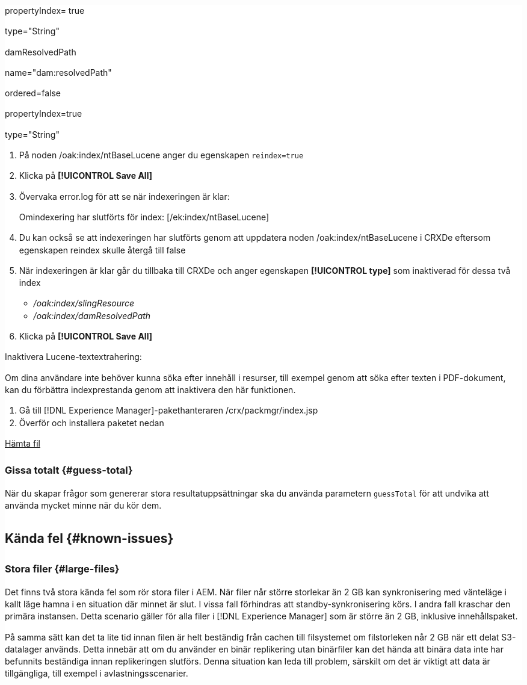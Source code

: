    propertyIndex= true

   type=&quot;String&quot;

   damResolvedPath

   name=&quot;dam:resolvedPath&quot;

   ordered=false

   propertyIndex=true

   type=&quot;String&quot;

1. På noden /oak:index/ntBaseLucene anger du egenskapen `reindex=true`
1. Klicka på **[!UICONTROL Save All]**
1. Övervaka error.log för att se när indexeringen är klar:

   Omindexering har slutförts för index: [/ek:index/ntBaseLucene]

1. Du kan också se att indexeringen har slutförts genom att uppdatera noden /oak:index/ntBaseLucene i CRXDe eftersom egenskapen reindex skulle återgå till false
1. När indexeringen är klar går du tillbaka till CRXDe och anger egenskapen **[!UICONTROL type]** som inaktiverad för dessa två index

   * */oak:index/slingResource*
   * */oak:index/damResolvedPath*

1. Klicka på **[!UICONTROL Save All]**

Inaktivera Lucene-textextrahering:

Om dina användare inte behöver kunna söka efter innehåll i resurser, till exempel genom att söka efter texten i PDF-dokument, kan du förbättra indexprestanda genom att inaktivera den här funktionen.

1. Gå till [!DNL Experience Manager]-pakethanteraren /crx/packmgr/index.jsp
1. Överför och installera paketet nedan

[Hämta fil](assets/disable_indexingbinarytextextraction-10.zip)

### Gissa totalt {#guess-total}

När du skapar frågor som genererar stora resultatuppsättningar ska du använda parametern `guessTotal` för att undvika att använda mycket minne när du kör dem.

## Kända fel {#known-issues}

### Stora filer {#large-files}

Det finns två stora kända fel som rör stora filer i AEM. När filer når större storlekar än 2 GB kan synkronisering med vänteläge i kallt läge hamna i en situation där minnet är slut. I vissa fall förhindras att standby-synkronisering körs. I andra fall kraschar den primära instansen. Detta scenario gäller för alla filer i [!DNL Experience Manager] som är större än 2 GB, inklusive innehållspaket.

På samma sätt kan det ta lite tid innan filen är helt beständig från cachen till filsystemet om filstorleken når 2 GB när ett delat S3-datalager används. Detta innebär att om du använder en binär replikering utan binärfiler kan det hända att binära data inte har befunnits beständiga innan replikeringen slutförs. Denna situation kan leda till problem, särskilt om det är viktigt att data är tillgängliga, till exempel i avlastningsscenarier.
